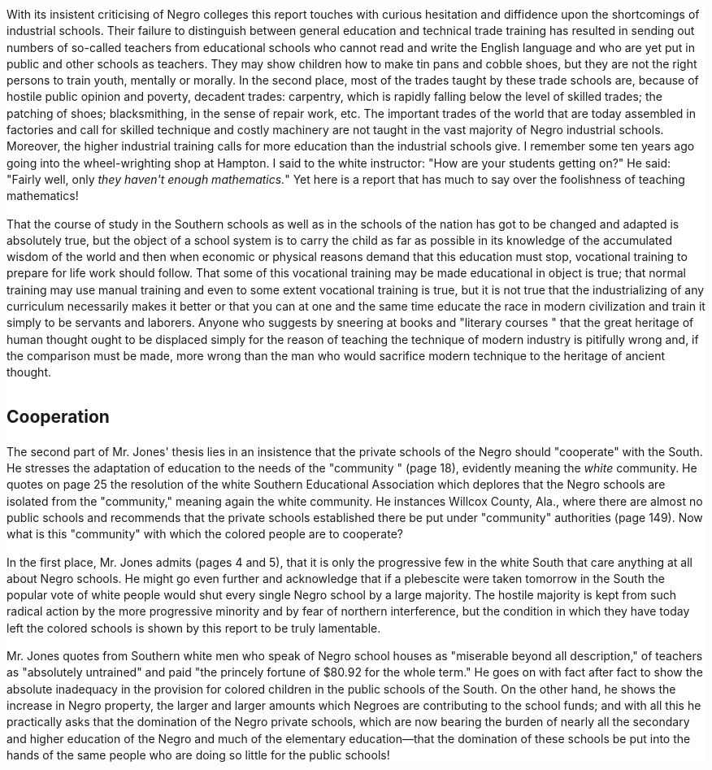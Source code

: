 With its insistent criticising of Negro colleges this report touches with curious hesitation and diffidence upon the shortcomings of industrial schools. Their failure to distinguish between general education and technical trade training has resulted in sending out numbers of so-called teachers from educational schools who cannot read and write the English language and who are yet put in public and other schools as teachers. They may show children how to make tin pans and cobble shoes, but they are not the right persons to train youth, mentally or morally. In the second place, most of the trades taught by these trade schools are, because of hostile public opinion and poverty, decadent trades: carpentry, which is rapidly falling below the level of skilled trades; the patching of shoes; blacksmithing, in the sense of repair work, etc. The important trades of the world that are today assembled in factories and call for skilled technique and costly machinery are not taught in the vast majority of Negro industrial schools. Moreover, the higher industrial training calls for more education than the industrial schools give. I remember some ten years ago going into the wheel-wrighting shop at Hampton. I said to the white instructor: "How are your students getting on?" He said: "Fairly well, only *they haven't enough mathematics.*" Yet here is a report that has much to say over the foolishness of teaching mathematics! 

That the course of study in the Southern schools as well as in the schools of the nation has got to be changed and adapted is absolutely true, but the object of a school system is to carry the child as far as possible in its knowledge of the accumulated wisdom of the world and then when economic or physical reasons demand that this education must stop, vocational training to prepare for life work should follow. That some of this vocational training may be made educational in object is true; that normal training may use manual training and even to some extent vocational training is true, but it is not true that the industrializing of any curriculum necessarily makes it better or that you can at one and the same time educate the race in modern civilization and train it simply to be servants and laborers. Anyone who suggests by sneering at books and "literary courses " that the great heritage of human thought ought to be displaced simply for the reason of teaching the technique of modern industry is pitifully wrong and, if the comparison must be made, more wrong than the man who would sacrifice modern technique to the heritage of ancient thought. 

## Cooperation 

The second part of Mr. Jones' thesis lies in an insistence that the private schools of the Negro should "cooperate" with the South. He stresses the adaptation of education to the needs of the "community " (page 18), evidently meaning the *white* community. He quotes on page 25 the resolution of the white Southern Educational Association which deplores that the Negro schools are isolated from the "community," meaning again the white community. He instances Willcox County, Ala., where there are almost no public schools and recommends that the private schools established there be put under "community" authorities (page 149). Now what is this "community" with which the colored people are to cooperate? 

In the first place, Mr. Jones admits (pages 4 and 5), that it is only the progressive few in the white South that care anything at all about Negro schools. He might go even further and acknowledge that if a plebescite were taken tomorrow in the South the popular vote of white people would shut every single Negro school by a large majority. The hostile majority is kept from such radical action by the more progressive minority and by fear of northern interference, but the condition in which they have today left the colored schools is shown by this report to be truly lamentable. 

 Mr. Jones quotes from Southern white men who speak of Negro school houses as "miserable beyond all description," of teachers as "absolutely untrained" and paid "the princely fortune of $80.92 for the whole term." He goes on with fact after fact to show the absolute inadequacy in the provision for colored children in the public schools of the South. On the other hand, he shows the increase in Negro property, the larger and larger amounts which Negroes are contributing to the school funds; and with all this he practically asks that the domination of the Negro private schools, which are now bearing the burden of nearly all the secondary and higher education of the Negro and much of the elementary education—that the domination of these schools be put into the hands of the same people who are doing so little for the public schools! 
